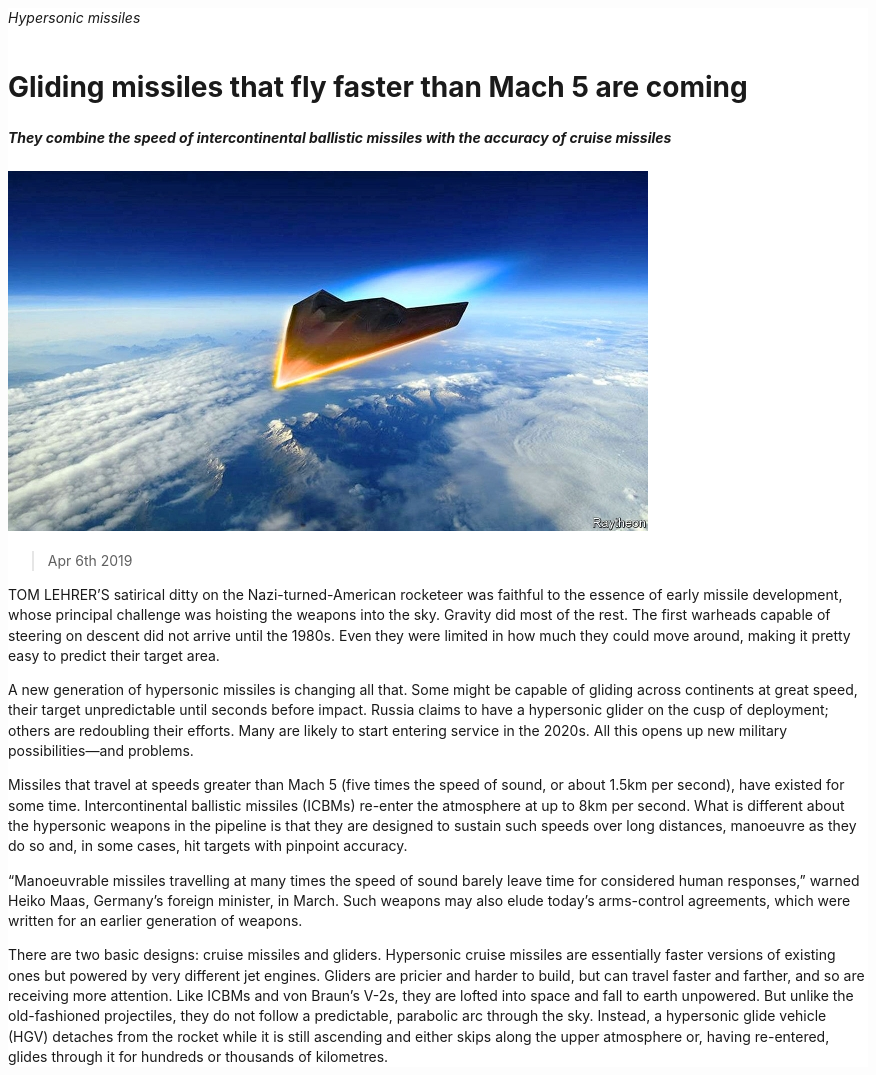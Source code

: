 ###### Hypersonic missiles

# Gliding missiles that fly faster than Mach 5 are coming 

##### They combine the speed of intercontinental ballistic missiles with the accuracy of cruise missiles 

![image](images/20190406_STP001_0.jpg) 

> Apr 6th 2019 

TOM LEHRER’S satirical ditty on the Nazi-turned-American rocketeer was faithful to the essence of early missile development, whose principal challenge was hoisting the weapons into the sky. Gravity did most of the rest. The first warheads capable of steering on descent did not arrive until the 1980s. Even they were limited in how much they could move around, making it pretty easy to predict their target area. 

A new generation of hypersonic missiles is changing all that. Some might be capable of gliding across continents at great speed, their target unpredictable until seconds before impact. Russia claims to have a hypersonic glider on the cusp of deployment; others are redoubling their efforts. Many are likely to start entering service in the 2020s. All this opens up new military possibilities—and problems. 

Missiles that travel at speeds greater than Mach 5 (five times the speed of sound, or about 1.5km per second), have existed for some time. Intercontinental ballistic missiles (ICBMs) re-enter the atmosphere at up to 8km per second. What is different about the hypersonic weapons in the pipeline is that they are designed to sustain such speeds over long distances, manoeuvre as they do so and, in some cases, hit targets with pinpoint accuracy. 

“Manoeuvrable missiles travelling at many times the speed of sound barely leave time for considered human responses,” warned Heiko Maas, Germany’s foreign minister, in March. Such weapons may also elude today’s arms-control agreements, which were written for an earlier generation of weapons. 

There are two basic designs: cruise missiles and gliders. Hypersonic cruise missiles are essentially faster versions of existing ones but powered by very different jet engines. Gliders are pricier and harder to build, but can travel faster and farther, and so are receiving more attention. Like ICBMs and von Braun’s V-2s, they are lofted into space and fall to earth unpowered. But unlike the old-fashioned projectiles, they do not follow a predictable, parabolic arc through the sky. Instead, a hypersonic glide vehicle (HGV) detaches from the rocket while it is still ascending and either skips along the upper atmosphere or, having re-entered, glides through it for hundreds or thousands of kilometres. 
